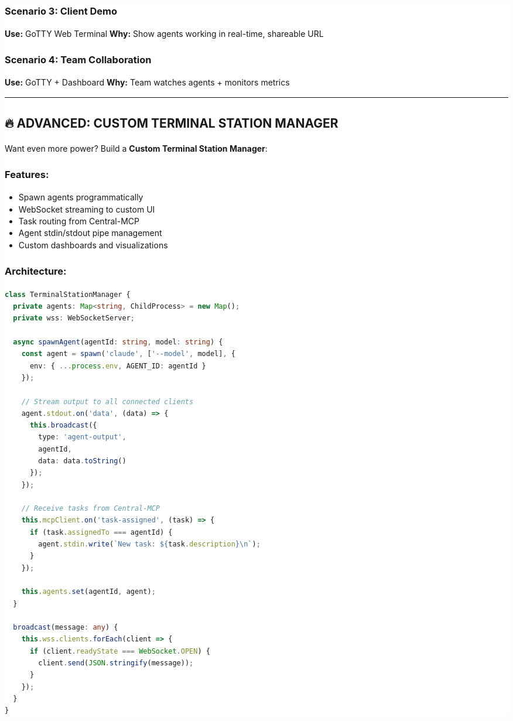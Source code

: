 ### **Scenario 3: Client Demo**
**Use:** GoTTY Web Terminal
**Why:** Show agents working in real-time, shareable URL

### **Scenario 4: Team Collaboration**
**Use:** GoTTY + Dashboard
**Why:** Team watches agents + monitors metrics

---

## 🔥 ADVANCED: CUSTOM TERMINAL STATION MANAGER

Want even more power? Build a **Custom Terminal Station Manager**:

### Features:
- Spawn agents programmatically
- WebSocket streaming to custom UI
- Task routing from Central-MCP
- Agent stdin/stdout pipe management
- Custom dashboards and visualizations

### Architecture:
```typescript
class TerminalStationManager {
  private agents: Map<string, ChildProcess> = new Map();
  private wss: WebSocketServer;

  async spawnAgent(agentId: string, model: string) {
    const agent = spawn('claude', ['--model', model], {
      env: { ...process.env, AGENT_ID: agentId }
    });

    // Stream output to all connected clients
    agent.stdout.on('data', (data) => {
      this.broadcast({
        type: 'agent-output',
        agentId,
        data: data.toString()
      });
    });

    // Receive tasks from Central-MCP
    this.mcpClient.on('task-assigned', (task) => {
      if (task.assignedTo === agentId) {
        agent.stdin.write(`New task: ${task.description}\n`);
      }
    });

    this.agents.set(agentId, agent);
  }

  broadcast(message: any) {
    this.wss.clients.forEach(client => {
      if (client.readyState === WebSocket.OPEN) {
        client.send(JSON.stringify(message));
      }
    });
  }
}
```
